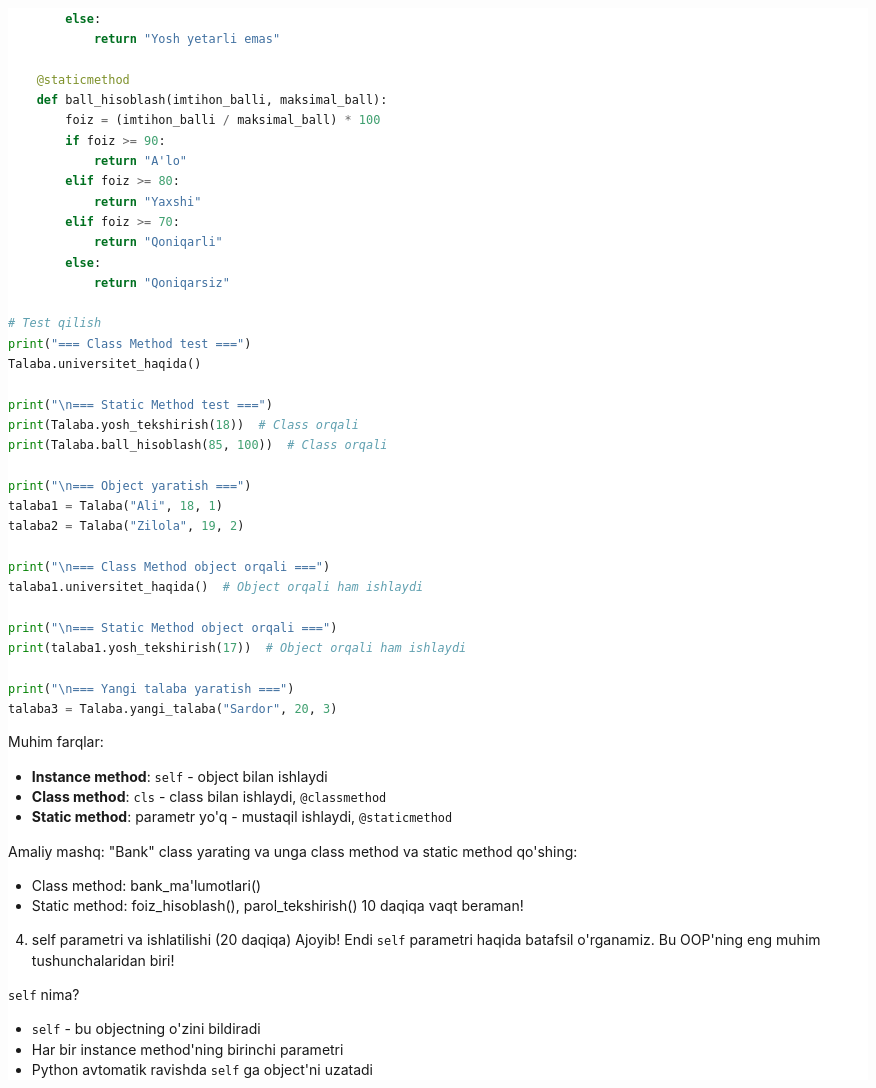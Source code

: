 ```python
        else:
            return "Yosh yetarli emas"
    
    @staticmethod
    def ball_hisoblash(imtihon_balli, maksimal_ball):
        foiz = (imtihon_balli / maksimal_ball) * 100
        if foiz >= 90:
            return "A'lo"
        elif foiz >= 80:
            return "Yaxshi"
        elif foiz >= 70:
            return "Qoniqarli"
        else:
            return "Qoniqarsiz"

# Test qilish
print("=== Class Method test ===")
Talaba.universitet_haqida()

print("\n=== Static Method test ===")
print(Talaba.yosh_tekshirish(18))  # Class orqali
print(Talaba.ball_hisoblash(85, 100))  # Class orqali

print("\n=== Object yaratish ===")
talaba1 = Talaba("Ali", 18, 1)
talaba2 = Talaba("Zilola", 19, 2)

print("\n=== Class Method object orqali ===")
talaba1.universitet_haqida()  # Object orqali ham ishlaydi

print("\n=== Static Method object orqali ===")
print(talaba1.yosh_tekshirish(17))  # Object orqali ham ishlaydi

print("\n=== Yangi talaba yaratish ===")
talaba3 = Talaba.yangi_talaba("Sardor", 20, 3)
```

Muhim farqlar:
- **Instance method**: `self` - object bilan ishlaydi
- **Class method**: `cls` - class bilan ishlaydi, `@classmethod`
- **Static method**: parametr yo'q - mustaqil ishlaydi, `@staticmethod`

Amaliy mashq: "Bank" class yarating va unga class method va static method qo'shing:
- Class method: bank_ma'lumotlari()
- Static method: foiz_hisoblash(), parol_tekshirish()
10 daqiqa vaqt beraman!


4. self parametri va ishlatilishi (20 daqiqa)
Ajoyib! Endi `self` parametri haqida batafsil o'rganamiz. Bu OOP'ning eng muhim tushunchalaridan biri!

`self` nima?
- `self` - bu objectning o'zini bildiradi
- Har bir instance method'ning birinchi parametri
- Python avtomatik ravishda `self` ga object'ni uzatadi
